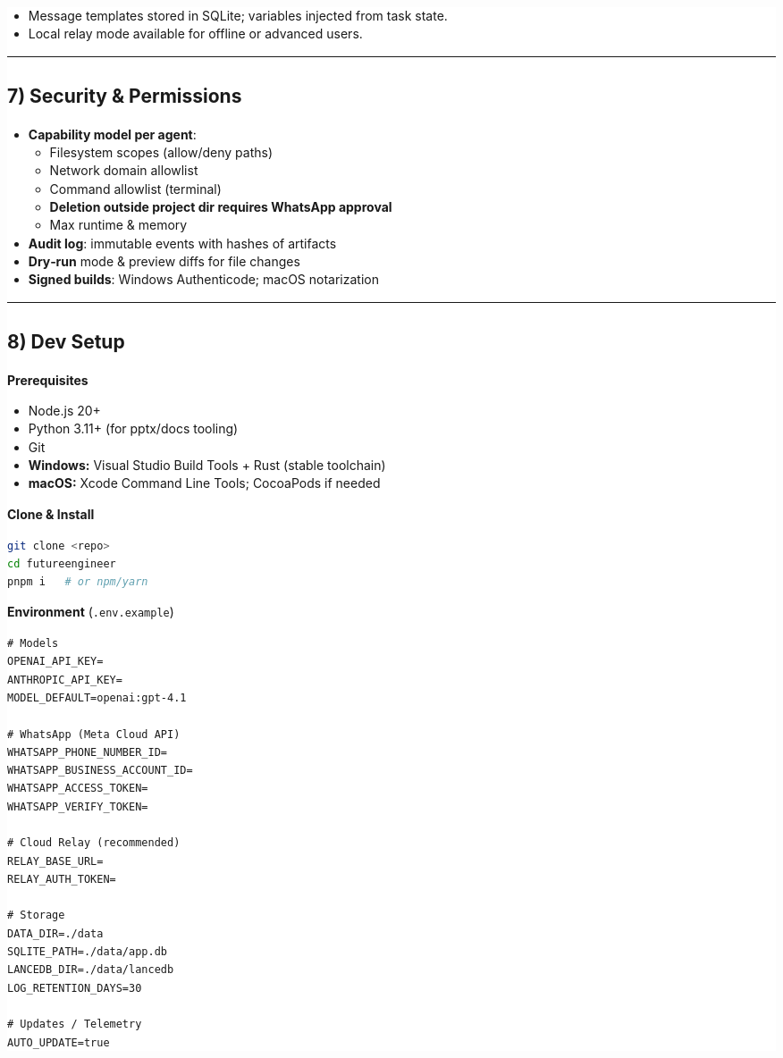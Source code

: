 - Message templates stored in SQLite; variables injected from task state.
- Local relay mode available for offline or advanced users.

---

## 7) Security & Permissions

- **Capability model per agent**:
  - Filesystem scopes (allow/deny paths)
  - Network domain allowlist
  - Command allowlist (terminal)
  - **Deletion outside project dir requires WhatsApp approval**
  - Max runtime & memory
- **Audit log**: immutable events with hashes of artifacts
- **Dry‑run** mode & preview diffs for file changes
- **Signed builds**: Windows Authenticode; macOS notarization

---

## 8) Dev Setup

**Prerequisites**

- Node.js 20+
- Python 3.11+ (for pptx/docs tooling)
- Git
- **Windows:** Visual Studio Build Tools + Rust (stable toolchain)
- **macOS:** Xcode Command Line Tools; CocoaPods if needed

**Clone & Install**

```bash
git clone <repo>
cd futureengineer
pnpm i   # or npm/yarn
```

**Environment** (`.env.example`)

```
# Models
OPENAI_API_KEY=
ANTHROPIC_API_KEY=
MODEL_DEFAULT=openai:gpt-4.1

# WhatsApp (Meta Cloud API)
WHATSAPP_PHONE_NUMBER_ID=
WHATSAPP_BUSINESS_ACCOUNT_ID=
WHATSAPP_ACCESS_TOKEN=
WHATSAPP_VERIFY_TOKEN=

# Cloud Relay (recommended)
RELAY_BASE_URL=
RELAY_AUTH_TOKEN=

# Storage
DATA_DIR=./data
SQLITE_PATH=./data/app.db
LANCEDB_DIR=./data/lancedb
LOG_RETENTION_DAYS=30

# Updates / Telemetry
AUTO_UPDATE=true
```
